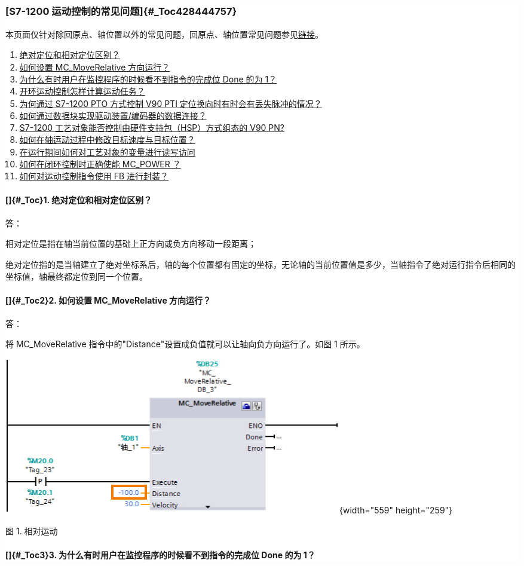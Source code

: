 ### [S7-1200 运动控制的常见问题]{#_Toc428444757}

本页面仅针对除回原点、轴位置以外的常见问题，回原点、轴位置常见问题参见[链接](02-HOME_FAQ.html)。

1.  [绝对定位和相对定位区别？](#_Toc)
2.  [如何设置 MC_MoveRelative 方向运行？](#_Toc2)
3.  [为什么有时用户在监控程序的时候看不到指令的完成位 Done 的为
    1？](#_Toc3)
4.  [开环运动控制怎样计算运动任务？](#_Toc4)
5.  [为何通过 S7-1200 PTO 方式控制 V90 PTI
    定位换向时有时会有丢失脉冲的情况？](#_Toc5)
6.  [如何通过数据块实现驱动装置/编码器的数据连接？](#_Toc6)
7.  [S7-1200 工艺对象能否控制由硬件支持包（HSP）方式组态的 V90
    PN?](#_Toc7)
8.  [如何在轴运动过程中修改目标速度与目标位置？](#_Toc8)
9.  [在运行期间如何对工艺对象的变量进行读写访问](#_Toc9)
10. [如何在闭环控制时正确使能 MC_POWER ？](#_Toc10)
11. [如何对运动控制指令使用 FB 进行封装？\
    ](#_Toc11)

#### []{#_Toc}1. 绝对定位和相对定位区别？

答：

相对定位是指在轴当前位置的基础上正方向或负方向移动一段距离；

绝对定位指的是当轴建立了绝对坐标系后，轴的每个位置都有固定的坐标，无论轴的当前位置值是多少，当轴指令了绝对运行指令后相同的坐标值，轴最终都定位到同一个位置。

#### []{#_Toc2}2. 如何设置 MC_MoveRelative 方向运行？

答：

将 MC_MoveRelative
指令中的"Distance"设置成负值就可以让轴向负方向运行了。如图 1 所示。

![](images/1-01.jpg){width="559" height="259"}

图 1. 相对运动

#### []{#_Toc3}3. 为什么有时用户在监控程序的时候看不到指令的完成位 Done 的为 1？
